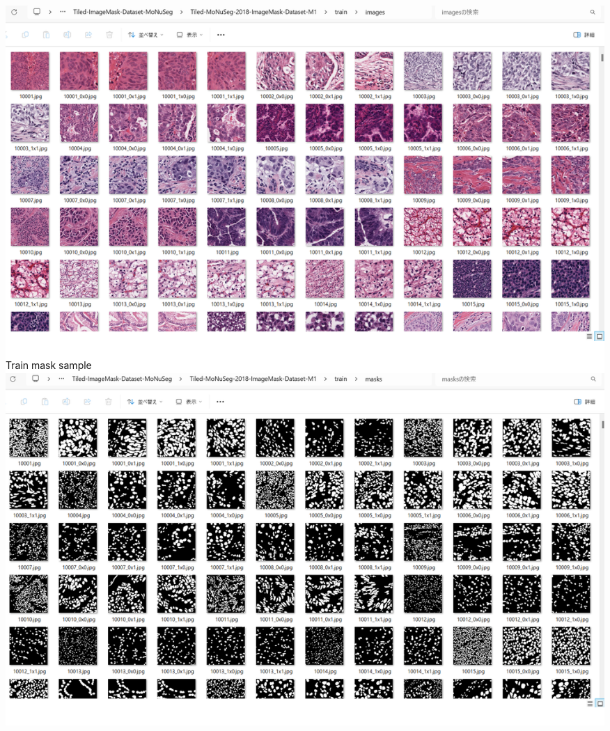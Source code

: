 <img src="./asset/train_images_sample.png" width=1024 heigh="auto"><br><br>
Train mask sample<br>
<img src="./asset/train_masks_sample.png" width=1024 heigh="auto"><br><br>
